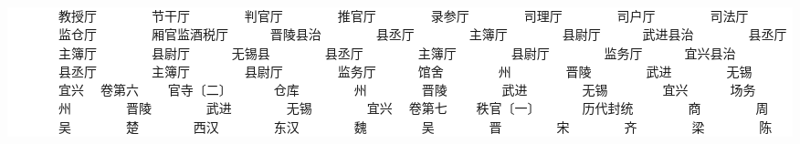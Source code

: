 　　　　教授厅
　　　　节干厅
　　　　判官厅
　　　　推官厅
　　　　录参厅
　　　　司理厅
　　　　司户厅
　　　　司法厅
　　　　监仓厅
　　　　厢官监酒税厅
　　　晋陵县治
　　　　县丞厅
　　　　主簿厅
　　　　县尉厅
　　　武进县治
　　　　县丞厅
　　　　主簿厅
　　　　县尉厅
　　　无锡县
　　　　县丞厅
　　　　主簿厅
　　　　县尉厅
　　　　监务厅
　　　宜兴县治
　　　　县丞厅
　　　　主簿厅
　　　　县尉厅
　　　　监务厅
　　　馆舍
　　　　州
　　　　晋陵
　　　　武进
　　　　无锡
　　　　宜兴
　卷第六
　　官寺〔二〕
　　　仓库
　　　　州
　　　　晋陵
　　　　武进
　　　　无锡
　　　　宜兴
　　　场务
　　　　州
　　　　晋陵
　　　　武进
　　　　无锡
　　　　宜兴
　卷第七
　　秩官〔一〕
　　　历代封统
　　　　商
　　　　周
　　　　吴
　　　　楚
　　　　西汉
　　　　东汉
　　　　魏
　　　　吴
　　　　晋
　　　　宋
　　　　齐
　　　　梁
　　　　陈